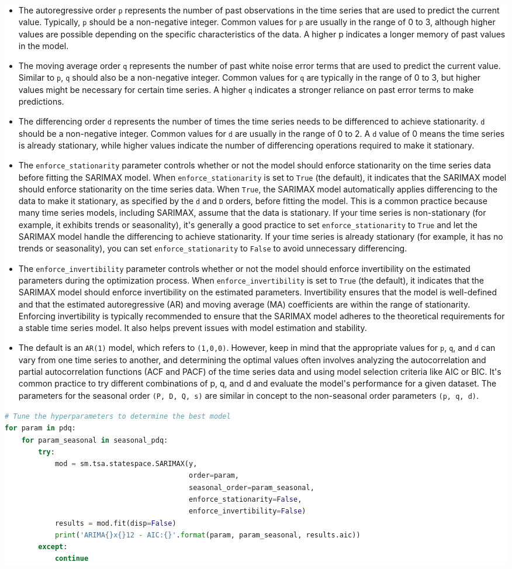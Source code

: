 - The autoregressive order `p` represents the number of past observations in the time series that are used to predict the current value. Typically, `p` should be a non-negative integer. Common values for `p` are usually in the range of 0 to 3, although higher values are possible depending on the specific characteristics of the data. A higher p indicates a longer memory of past values in the model.

- The moving average order `q` represents the number of past white noise error terms that are used to predict the current value. Similar to `p`, `q` should also be a non-negative integer. Common values for `q` are typically in the range of 0 to 3, but higher values might be necessary for certain time series. A higher `q` indicates a stronger reliance on past error terms to make predictions.

- The differencing order `d` represents the number of times the time series needs to be differenced to achieve stationarity. `d` should be a non-negative integer. Common values for `d` are usually in the range of 0 to 2. A `d` value of 0 means the time series is already stationary, while higher values indicate the number of differencing operations required to make it stationary.

- The `enforce_stationarity` parameter controls whether or not the model should enforce stationarity on the time series data before fitting the SARIMAX model. When `enforce_stationarity` is set to `True` (the default), it indicates that the SARIMAX model should enforce stationarity on the time series data. When `True`, the SARIMAX model automatically applies differencing to the data to make it stationary, as specified by the `d` and `D` orders, before fitting the model. This is a common practice because many time series models, including SARIMAX, assume that the data is stationary. If your time series is non-stationary (for example, it exhibits trends or seasonality), it's generally a good practice to set `enforce_stationarity` to `True` and let the SARIMAX model handle the differencing to achieve stationarity. If your time series is already stationary (for example, it has no trends or seasonality), you can set `enforce_stationarity` to `False` to avoid unnecessary differencing.

- The `enforce_invertibility` parameter controls whether or not the model should enforce invertibility on the estimated parameters during the optimization process. When `enforce_invertibility` is set to `True` (the default), it indicates that the SARIMAX model should enforce invertibility on the estimated parameters. Invertibility ensures that the model is well-defined and that the estimated autoregressive (AR) and moving average (MA) coefficients are within the range of stationarity. Enforcing invertibility is typically recommended to ensure that the SARIMAX model adheres to the theoretical requirements for a stable time series model. It also helps prevent issues with model estimation and stability.

- The default is an `AR(1)` model, which refers to `(1,0,0)`. However, keep in mind that the appropriate values for `p`, `q`, and `d` can vary from one time series to another, and determining the optimal values often involves analyzing the autocorrelation and partial autocorrelation functions (ACF and PACF) of the time series data and using model selection criteria like AIC or BIC. It's common practice to try different combinations of p, q, and d and evaluate the model's performance for a given dataset. The parameters for the seasonal order `(P, D, Q, s)` are similar in concept to the non-seasonal order parameters `(p, q, d)`. 


```python
# Tune the hyperparameters to determine the best model
for param in pdq:
    for param_seasonal in seasonal_pdq:
        try:
            mod = sm.tsa.statespace.SARIMAX(y,
                                            order=param,
                                            seasonal_order=param_seasonal,
                                            enforce_stationarity=False,
                                            enforce_invertibility=False)
            results = mod.fit(disp=False)
            print('ARIMA{}x{}12 - AIC:{}'.format(param, param_seasonal, results.aic))
        except:
            continue
```
